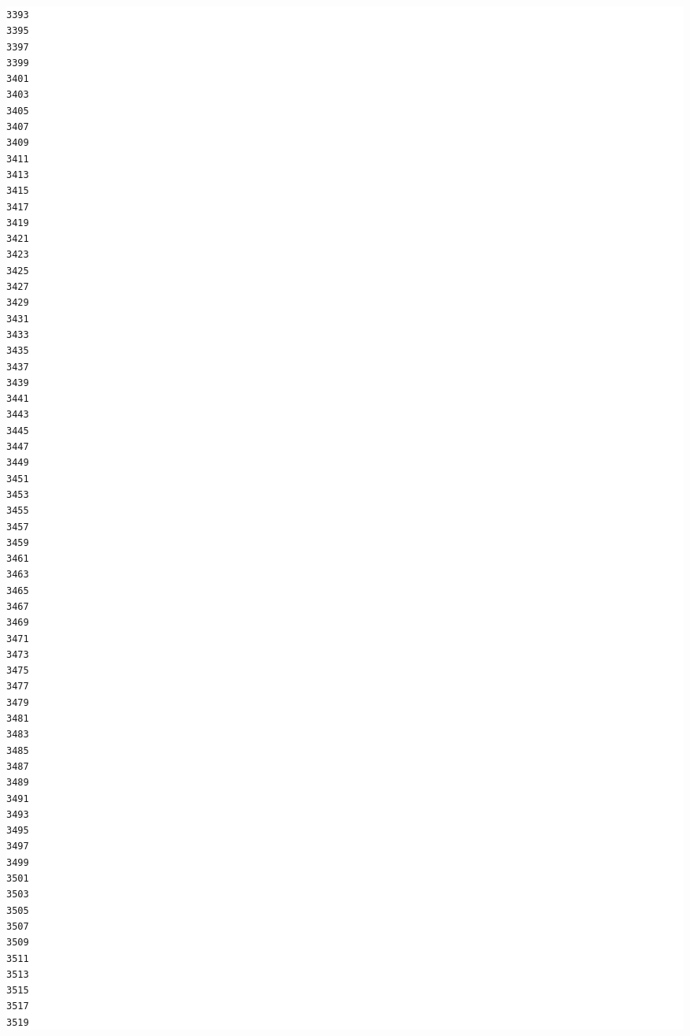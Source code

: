     3393
    3395
    3397
    3399
    3401
    3403
    3405
    3407
    3409
    3411
    3413
    3415
    3417
    3419
    3421
    3423
    3425
    3427
    3429
    3431
    3433
    3435
    3437
    3439
    3441
    3443
    3445
    3447
    3449
    3451
    3453
    3455
    3457
    3459
    3461
    3463
    3465
    3467
    3469
    3471
    3473
    3475
    3477
    3479
    3481
    3483
    3485
    3487
    3489
    3491
    3493
    3495
    3497
    3499
    3501
    3503
    3505
    3507
    3509
    3511
    3513
    3515
    3517
    3519
